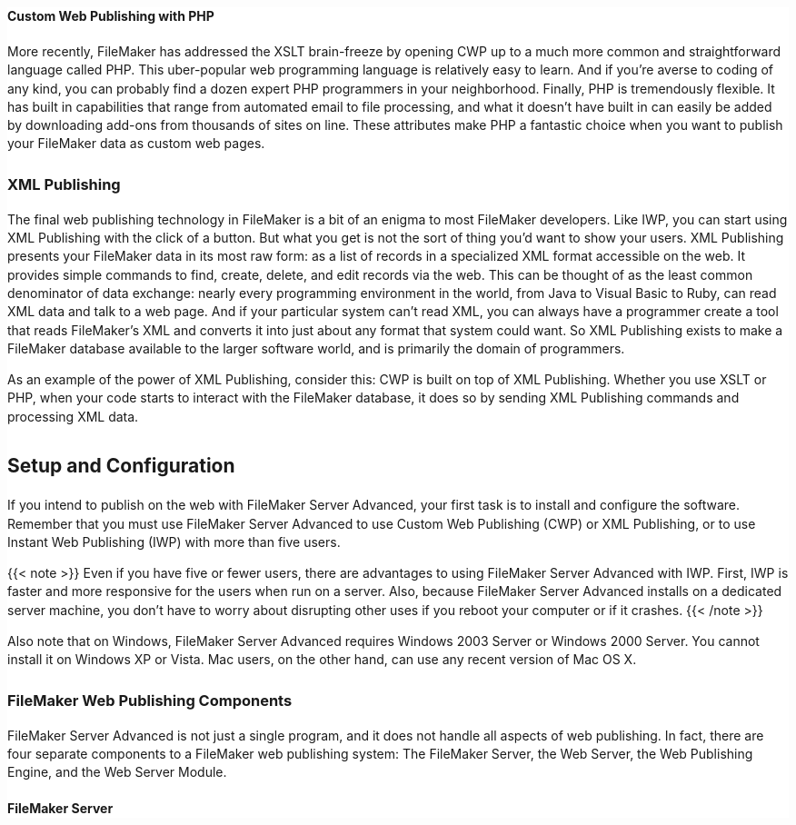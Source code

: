 #### Custom Web Publishing with PHP

More recently, FileMaker has addressed the XSLT brain-freeze by opening CWP up to a much more common and straightforward language called PHP. This uber-popular web programming language is relatively easy to learn. And if you’re averse to coding of any kind, you can probably find a dozen expert PHP programmers in your neighborhood. Finally, PHP is tremendously flexible. It has built in capabilities that range from automated email to file processing, and what it doesn’t have built in can easily be added by downloading add-ons from thousands of sites on line. These attributes make PHP a fantastic choice when you want to publish your FileMaker data as custom web pages. 

### XML Publishing

The final web publishing technology in FileMaker is a bit of an enigma to most FileMaker developers. Like IWP, you can start using XML Publishing with the click of a button. But what you get is not the sort of thing you’d want to show your users. XML Publishing presents your FileMaker data in its most raw form: as a list of records in a specialized XML format accessible on the web. It provides simple commands to find, create, delete, and edit records via the web. This can be thought of as the least common denominator of data exchange: nearly every programming environment in the world, from Java to Visual Basic to Ruby, can read XML data and talk to a web page. And if your particular system can’t read XML, you can always have a programmer create a tool that reads FileMaker’s XML and converts it into just about any format that system could want. So XML Publishing exists to make a FileMaker database available to the larger software world, and is primarily the domain of programmers.

As an example of the power of XML Publishing, consider this: CWP is built on top of XML Publishing. Whether you use XSLT or PHP, when your code starts to interact with the FileMaker database, it does so by sending XML Publishing commands and processing XML data.



## Setup and Configuration

If you intend to publish on the web with FileMaker Server Advanced, your first task is to install and configure the software. Remember that you must use FileMaker Server Advanced to use Custom Web Publishing (CWP) or XML Publishing, or to use Instant Web Publishing (IWP) with more than five users.

{{< note >}}
Even if you have five or fewer users, there are advantages to using FileMaker Server Advanced with IWP. First, IWP is faster and more responsive for the users when run on a server. Also, because FileMaker Server Advanced installs on a dedicated server machine, you don’t have to worry about disrupting other uses if you reboot your computer or if it crashes.
{{< /note >}}

Also note that on Windows, FileMaker Server Advanced requires Windows 2003 Server or Windows 2000 Server. You cannot install it on Windows XP or Vista. Mac users, on the other hand, can use any recent version of Mac OS X. 

### FileMaker Web Publishing Components

FileMaker Server Advanced is not just a single program, and it does not handle all aspects of web publishing. In fact, there are four separate components to a FileMaker web publishing system: The FileMaker Server, the Web Server, the Web Publishing Engine, and the Web Server Module.

#### FileMaker Server
